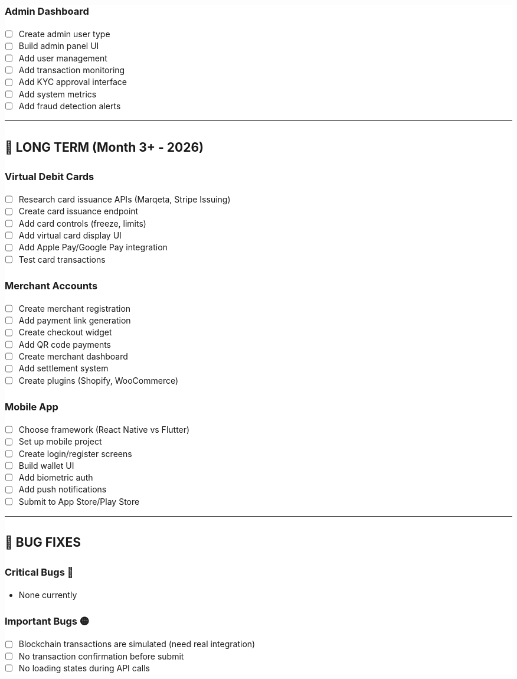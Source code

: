 ### Admin Dashboard
- [ ] Create admin user type
- [ ] Build admin panel UI
- [ ] Add user management
- [ ] Add transaction monitoring
- [ ] Add KYC approval interface
- [ ] Add system metrics
- [ ] Add fraud detection alerts

---

## 🚀 LONG TERM (Month 3+ - 2026)

### Virtual Debit Cards
- [ ] Research card issuance APIs (Marqeta, Stripe Issuing)
- [ ] Create card issuance endpoint
- [ ] Add card controls (freeze, limits)
- [ ] Add virtual card display UI
- [ ] Add Apple Pay/Google Pay integration
- [ ] Test card transactions

### Merchant Accounts
- [ ] Create merchant registration
- [ ] Add payment link generation
- [ ] Create checkout widget
- [ ] Add QR code payments
- [ ] Create merchant dashboard
- [ ] Add settlement system
- [ ] Create plugins (Shopify, WooCommerce)

### Mobile App
- [ ] Choose framework (React Native vs Flutter)
- [ ] Set up mobile project
- [ ] Create login/register screens
- [ ] Build wallet UI
- [ ] Add biometric auth
- [ ] Add push notifications
- [ ] Submit to App Store/Play Store

---

## 🐛 BUG FIXES

### Critical Bugs 🔴
- None currently

### Important Bugs 🟡
- [ ] Blockchain transactions are simulated (need real integration)
- [ ] No transaction confirmation before submit
- [ ] No loading states during API calls
